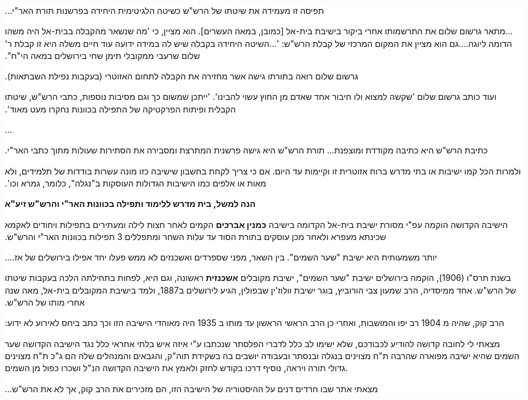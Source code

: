 <span dir="rtl">תפיסה זו מעמידה את שיטתו של הרש"ש כשיטה הלגיטימית היחידה
בפרשנות תורת האר"י...</span>

<span dir="rtl">...מתאר גרשום שלום את התרשמותו אחרי ביקור בישיבת בית-אל
\[כמובן, במאה העשרים\]. הוא מציין, כי 'מה שנשאר מהקבלה בבית-אל היה משהו
הדומה ליוגה....גם הוא מציין את המקום המרכזי של קבלת הרש"ש: '...השיטה
היחידה בקבלה שיש לה במידה ידועה עוד חיים משלה היא זו קבלת ר' שלום שרעבי
ממקובלי תימן שחי בירושלים במאה הי"ח".</span>

<span dir="rtl">גרשום שלום רואה בתורתו גישה אשר מחזירה את הקבלה לתחום
האזוטרי (בעקבות נפילת השבתאות).</span>

<span dir="rtl">ועוד כותב גרשום שלום 'שקשה למצוא ולו חיבור אחד שאדם מן
החוץ עשוי להבינו'. 'ייתכן שמשום כך וגם מסיבות נוספות, כתבי הרש"ש, שיטתו
הקבלית ופיתוח הפרקטיקה של התפילה בכוונות נחקרו מעט מאוד'.</span>

<span dir="rtl">...</span>

<span dir="rtl">כתיבת הרש"ש היא כתיבה מקודדת ומוצפנת... תורת הרש"ש היא
גישה פרשנית המתרצת ומסבירה את הסתירות שעולות מתוך כתבי האר"י.</span>

<span dir="rtl">ולמרות הכל קמו ישיבות או בתי מדרש ברוח אזוטרית זו
וקיימות עד היום. אם כי צריך לקחת בחשבון שישיבה כזו מונה עשרות בודדות של
תלמידים, ולא מאות או אלפים כמו הישיבות הגדולות העוסקות ב"נגלה", כלומר,
גמרא וכו'.</span>

**<span dir="rtl">הנה למשל, בית מדרש ללימוד ותפילה בכוונות האר"י והרש"ש
זיע"א</span>**

<span dir="rtl">הישיבה הקדושה הוקמה עפ"י מסורת ישיבת בית-אל הקדומה
בישיבה **כמנין אברכים** הקמים לאחר חצות לילה ומעתירים בתפילות ויחודים
לאקמא שכינתא מעפרא ולאחר מכן עוסקים בתורת הסוד עד עלות השחר ומתפללים 3
תפילות בכוונות האר"י והרש"ש.</span>

<span dir="rtl">יותר משמעותית היא ישיבת "שער השמים". בין השאר, מפני
שספרדים ואשכנזים לא ממש פעלו יחד אפילו בירושלים של אז....</span>

<span dir="rtl">בשנת תרס"ו (1906), הוקמה בירושלים ישיבת "שער השמים",
ישיבת מקובלים **אשכנזית** ראשונה, וגם היא, לפחות בתחילתה הלכה בעקבות
שיטתו של הרש"ש. אחד ממיסדיה, הרב שמעון צבי הורוביץ, בוגר ישיבת וולוז'ין
שבפולין, הגיע לירושלים ב1887, ולמד בישיבת המקובלים בית-אל, מאה שנה אחרי
מותו של הרש"ש.</span>

<span dir="rtl">הרב קוק, שהיה מ 1904 רב יפו והמושבות, ואחרי כן הרב הראשי
הראשון עד מותו ב 1935 היה מאוהדי הישיבה הזו וכך כתב ביחס לאירוע לא
ידוע:</span>

<span dir="rtl">מצאתי לי לחובה קדושה להודיע לכבודכם, שלא ישימו לב כלל
לדברי הפלסתר שנכתבו ע"י איזה איש בלתי אחראי כלל נגד הישיבה הקדושה שער
השמים שהיא ישיבה מפוארה שהרבה ת"ח מצוינים בנגלה ובנסתר ובעבודה יושבים בה
בשקידת תוה"ק, והגבאים והמנהלים שלה הם ג"כ ת"ח מצוינים גדולי תורה ויראה,
נוסיף דרכו בקודש לחזק ולאמץ את הישיבה הקדושה הנ"ל ושכרו כפול מן
השמים</span>.

<span dir="rtl">מצאתי אתר שבו חרדים דנים על ההיסטוריה של הישיבה הזו, הם
מזכירים את הרב קוק, אך לא את הרש"ש...</span>
